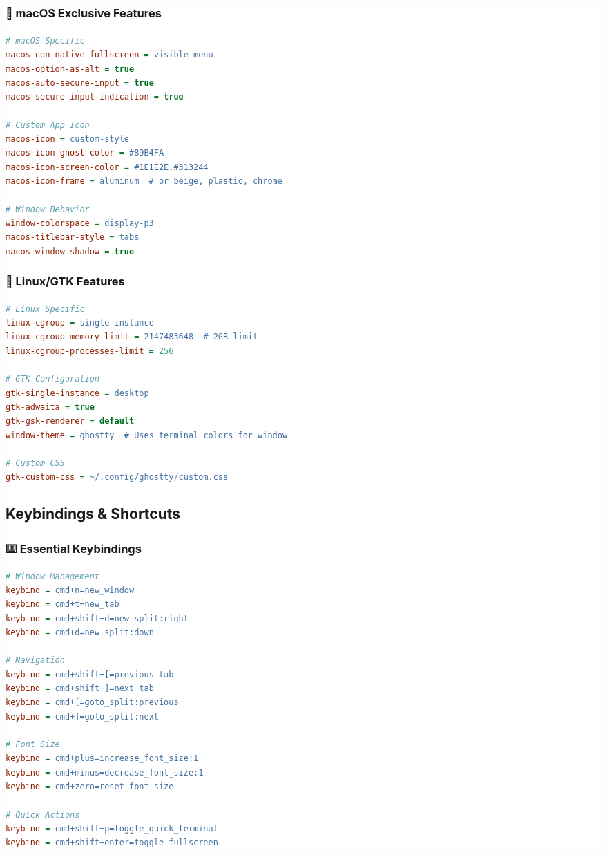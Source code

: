 ### 🍎 macOS Exclusive Features

```ini
# macOS Specific
macos-non-native-fullscreen = visible-menu
macos-option-as-alt = true
macos-auto-secure-input = true
macos-secure-input-indication = true

# Custom App Icon
macos-icon = custom-style
macos-icon-ghost-color = #89B4FA
macos-icon-screen-color = #1E1E2E,#313244
macos-icon-frame = aluminum  # or beige, plastic, chrome

# Window Behavior
window-colorspace = display-p3
macos-titlebar-style = tabs
macos-window-shadow = true
```

### 🐧 Linux/GTK Features

```ini
# Linux Specific
linux-cgroup = single-instance
linux-cgroup-memory-limit = 2147483648  # 2GB limit
linux-cgroup-processes-limit = 256

# GTK Configuration
gtk-single-instance = desktop
gtk-adwaita = true
gtk-gsk-renderer = default
window-theme = ghostty  # Uses terminal colors for window

# Custom CSS
gtk-custom-css = ~/.config/ghostty/custom.css
```

## Keybindings & Shortcuts

### ⌨️ Essential Keybindings

```ini
# Window Management
keybind = cmd+n=new_window
keybind = cmd+t=new_tab
keybind = cmd+shift+d=new_split:right
keybind = cmd+d=new_split:down

# Navigation
keybind = cmd+shift+[=previous_tab
keybind = cmd+shift+]=next_tab
keybind = cmd+[=goto_split:previous
keybind = cmd+]=goto_split:next

# Font Size
keybind = cmd+plus=increase_font_size:1
keybind = cmd+minus=decrease_font_size:1
keybind = cmd+zero=reset_font_size

# Quick Actions
keybind = cmd+shift+p=toggle_quick_terminal
keybind = cmd+shift+enter=toggle_fullscreen
```